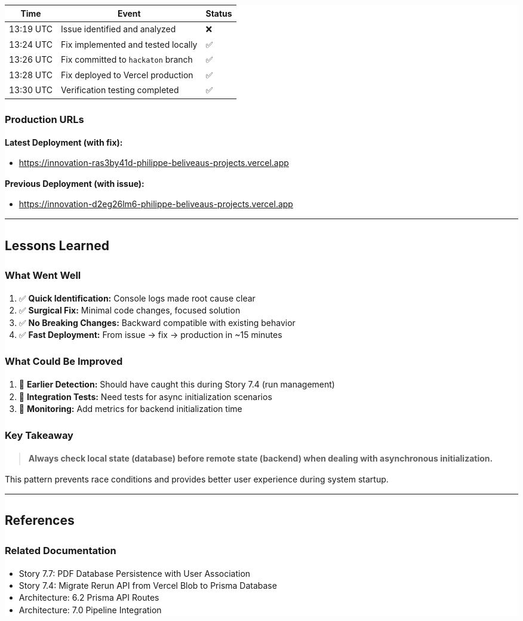 | Time | Event | Status |
|------|-------|--------|
| 13:19 UTC | Issue identified and analyzed | ❌ |
| 13:24 UTC | Fix implemented and tested locally | ✅ |
| 13:26 UTC | Fix committed to `hackaton` branch | ✅ |
| 13:28 UTC | Fix deployed to Vercel production | ✅ |
| 13:30 UTC | Verification testing completed | ✅ |

### Production URLs

**Latest Deployment (with fix):**
- https://innovation-ras3by41d-philippe-beliveaus-projects.vercel.app

**Previous Deployment (with issue):**
- https://innovation-d2eg26lm6-philippe-beliveaus-projects.vercel.app

---

## Lessons Learned

### What Went Well

1. ✅ **Quick Identification:** Console logs made root cause clear
2. ✅ **Surgical Fix:** Minimal code changes, focused solution
3. ✅ **No Breaking Changes:** Backward compatible with existing behavior
4. ✅ **Fast Deployment:** From issue → fix → production in ~15 minutes

### What Could Be Improved

1. 🔄 **Earlier Detection:** Should have caught this during Story 7.4 (run management)
2. 🔄 **Integration Tests:** Need tests for async initialization scenarios
3. 🔄 **Monitoring:** Add metrics for backend initialization time

### Key Takeaway

> **Always check local state (database) before remote state (backend) when dealing with asynchronous initialization.**

This pattern prevents race conditions and provides better user experience during system startup.

---

## References

### Related Documentation

- Story 7.7: PDF Database Persistence with User Association
- Story 7.4: Migrate Rerun API from Vercel Blob to Prisma Database
- Architecture: 6.2 Prisma API Routes
- Architecture: 7.0 Pipeline Integration
